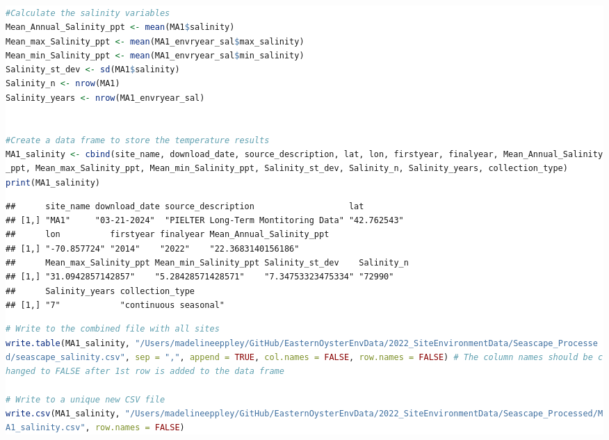 ``` r
#Calculate the salinity variables
Mean_Annual_Salinity_ppt <- mean(MA1$salinity)
Mean_max_Salinity_ppt <- mean(MA1_envryear_sal$max_salinity)
Mean_min_Salinity_ppt <- mean(MA1_envryear_sal$min_salinity)
Salinity_st_dev <- sd(MA1$salinity)
Salinity_n <- nrow(MA1)
Salinity_years <- nrow(MA1_envryear_sal)


#Create a data frame to store the temperature results
MA1_salinity <- cbind(site_name, download_date, source_description, lat, lon, firstyear, finalyear, Mean_Annual_Salinity_ppt, Mean_max_Salinity_ppt, Mean_min_Salinity_ppt, Salinity_st_dev, Salinity_n, Salinity_years, collection_type)
print(MA1_salinity)
```

    ##      site_name download_date source_description                   lat        
    ## [1,] "MA1"     "03-21-2024"  "PIELTER Long-Term Montitoring Data" "42.762543"
    ##      lon          firstyear finalyear Mean_Annual_Salinity_ppt
    ## [1,] "-70.857724" "2014"    "2022"    "22.3683140156186"      
    ##      Mean_max_Salinity_ppt Mean_min_Salinity_ppt Salinity_st_dev    Salinity_n
    ## [1,] "31.0942857142857"    "5.28428571428571"    "7.34753323475334" "72990"   
    ##      Salinity_years collection_type      
    ## [1,] "7"            "continuous seasonal"

``` r
# Write to the combined file with all sites 
write.table(MA1_salinity, "/Users/madelineeppley/GitHub/EasternOysterEnvData/2022_SiteEnvironmentData/Seascape_Processed/seascape_salinity.csv", sep = ",", append = TRUE, col.names = FALSE, row.names = FALSE) # The column names should be changed to FALSE after 1st row is added to the data frame

# Write to a unique new CSV file
write.csv(MA1_salinity, "/Users/madelineeppley/GitHub/EasternOysterEnvData/2022_SiteEnvironmentData/Seascape_Processed/MA1_salinity.csv", row.names = FALSE)
```
